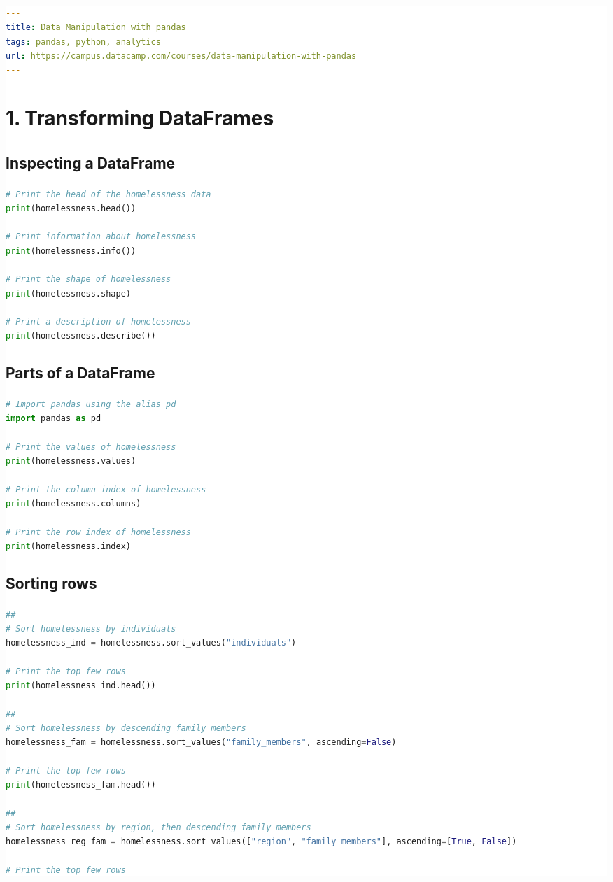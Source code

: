 ```yaml
---
title: Data Manipulation with pandas
tags: pandas, python, analytics
url: https://campus.datacamp.com/courses/data-manipulation-with-pandas
---
```


# 1. Transforming DataFrames
## Inspecting a DataFrame
```python
# Print the head of the homelessness data
print(homelessness.head())

# Print information about homelessness
print(homelessness.info())

# Print the shape of homelessness
print(homelessness.shape)

# Print a description of homelessness
print(homelessness.describe())
```

## Parts of a DataFrame
```python
# Import pandas using the alias pd
import pandas as pd

# Print the values of homelessness
print(homelessness.values)

# Print the column index of homelessness
print(homelessness.columns)

# Print the row index of homelessness
print(homelessness.index)
```

## Sorting rows
```python
##
# Sort homelessness by individuals
homelessness_ind = homelessness.sort_values("individuals")

# Print the top few rows
print(homelessness_ind.head())

##
# Sort homelessness by descending family members
homelessness_fam = homelessness.sort_values("family_members", ascending=False)

# Print the top few rows
print(homelessness_fam.head())

##
# Sort homelessness by region, then descending family members
homelessness_reg_fam = homelessness.sort_values(["region", "family_members"], ascending=[True, False])

# Print the top few rows
```